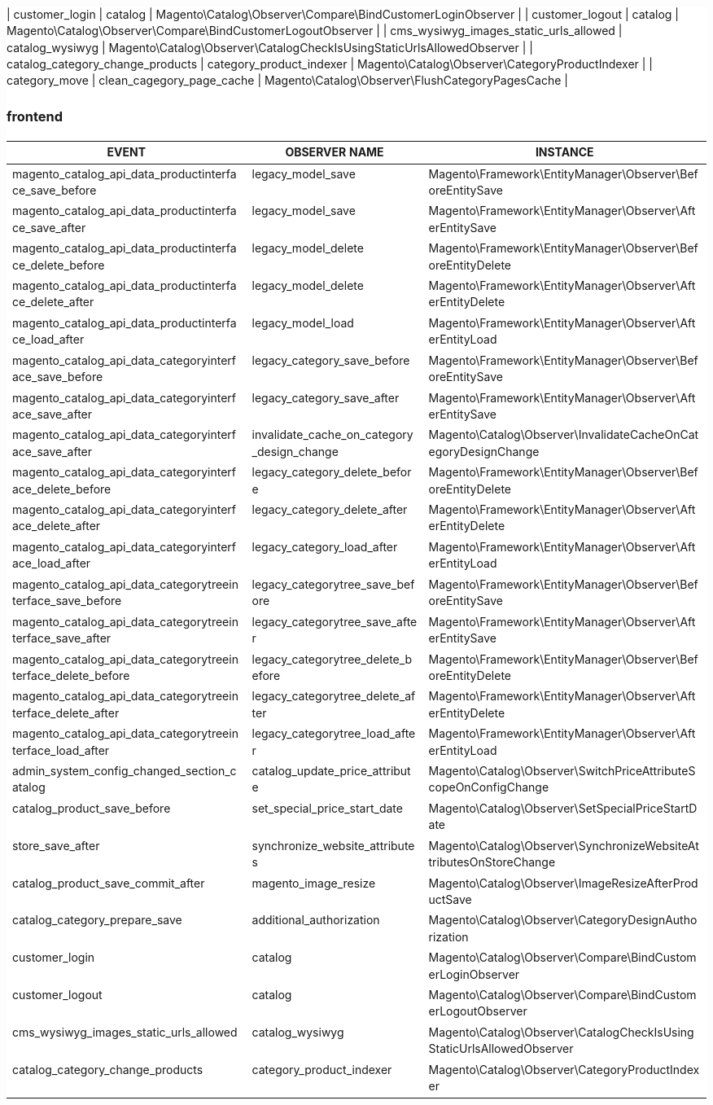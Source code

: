 | customer_login                                               | catalog                                    | Magento\Catalog\Observer\Compare\BindCustomerLoginObserver            |
| customer_logout                                              | catalog                                    | Magento\Catalog\Observer\Compare\BindCustomerLogoutObserver           |
| cms_wysiwyg_images_static_urls_allowed                       | catalog_wysiwyg                            | Magento\Catalog\Observer\CatalogCheckIsUsingStaticUrlsAllowedObserver |
| catalog_category_change_products                             | category_product_indexer                   | Magento\Catalog\Observer\CategoryProductIndexer                       |
| category_move                                                | clean_cagegory_page_cache                  | Magento\Catalog\Observer\FlushCategoryPagesCache                      |

### frontend
|                            EVENT                             |               OBSERVER NAME                |                               INSTANCE                                |
|--------------------------------------------------------------|--------------------------------------------|-----------------------------------------------------------------------|
| magento_catalog_api_data_productinterface_save_before        | legacy_model_save                          | Magento\Framework\EntityManager\Observer\BeforeEntitySave             |
| magento_catalog_api_data_productinterface_save_after         | legacy_model_save                          | Magento\Framework\EntityManager\Observer\AfterEntitySave              |
| magento_catalog_api_data_productinterface_delete_before      | legacy_model_delete                        | Magento\Framework\EntityManager\Observer\BeforeEntityDelete           |
| magento_catalog_api_data_productinterface_delete_after       | legacy_model_delete                        | Magento\Framework\EntityManager\Observer\AfterEntityDelete            |
| magento_catalog_api_data_productinterface_load_after         | legacy_model_load                          | Magento\Framework\EntityManager\Observer\AfterEntityLoad              |
| magento_catalog_api_data_categoryinterface_save_before       | legacy_category_save_before                | Magento\Framework\EntityManager\Observer\BeforeEntitySave             |
| magento_catalog_api_data_categoryinterface_save_after        | legacy_category_save_after                 | Magento\Framework\EntityManager\Observer\AfterEntitySave              |
| magento_catalog_api_data_categoryinterface_save_after        | invalidate_cache_on_category_design_change | Magento\Catalog\Observer\InvalidateCacheOnCategoryDesignChange        |
| magento_catalog_api_data_categoryinterface_delete_before     | legacy_category_delete_before              | Magento\Framework\EntityManager\Observer\BeforeEntityDelete           |
| magento_catalog_api_data_categoryinterface_delete_after      | legacy_category_delete_after               | Magento\Framework\EntityManager\Observer\AfterEntityDelete            |
| magento_catalog_api_data_categoryinterface_load_after        | legacy_category_load_after                 | Magento\Framework\EntityManager\Observer\AfterEntityLoad              |
| magento_catalog_api_data_categorytreeinterface_save_before   | legacy_categorytree_save_before            | Magento\Framework\EntityManager\Observer\BeforeEntitySave             |
| magento_catalog_api_data_categorytreeinterface_save_after    | legacy_categorytree_save_after             | Magento\Framework\EntityManager\Observer\AfterEntitySave              |
| magento_catalog_api_data_categorytreeinterface_delete_before | legacy_categorytree_delete_before          | Magento\Framework\EntityManager\Observer\BeforeEntityDelete           |
| magento_catalog_api_data_categorytreeinterface_delete_after  | legacy_categorytree_delete_after           | Magento\Framework\EntityManager\Observer\AfterEntityDelete            |
| magento_catalog_api_data_categorytreeinterface_load_after    | legacy_categorytree_load_after             | Magento\Framework\EntityManager\Observer\AfterEntityLoad              |
| admin_system_config_changed_section_catalog                  | catalog_update_price_attribute             | Magento\Catalog\Observer\SwitchPriceAttributeScopeOnConfigChange      |
| catalog_product_save_before                                  | set_special_price_start_date               | Magento\Catalog\Observer\SetSpecialPriceStartDate                     |
| store_save_after                                             | synchronize_website_attributes             | Magento\Catalog\Observer\SynchronizeWebsiteAttributesOnStoreChange    |
| catalog_product_save_commit_after                            | magento_image_resize                       | Magento\Catalog\Observer\ImageResizeAfterProductSave                  |
| catalog_category_prepare_save                                | additional_authorization                   | Magento\Catalog\Observer\CategoryDesignAuthorization                  |
| customer_login                                               | catalog                                    | Magento\Catalog\Observer\Compare\BindCustomerLoginObserver            |
| customer_logout                                              | catalog                                    | Magento\Catalog\Observer\Compare\BindCustomerLogoutObserver           |
| cms_wysiwyg_images_static_urls_allowed                       | catalog_wysiwyg                            | Magento\Catalog\Observer\CatalogCheckIsUsingStaticUrlsAllowedObserver |
| catalog_category_change_products                             | category_product_indexer                   | Magento\Catalog\Observer\CategoryProductIndexer                       |